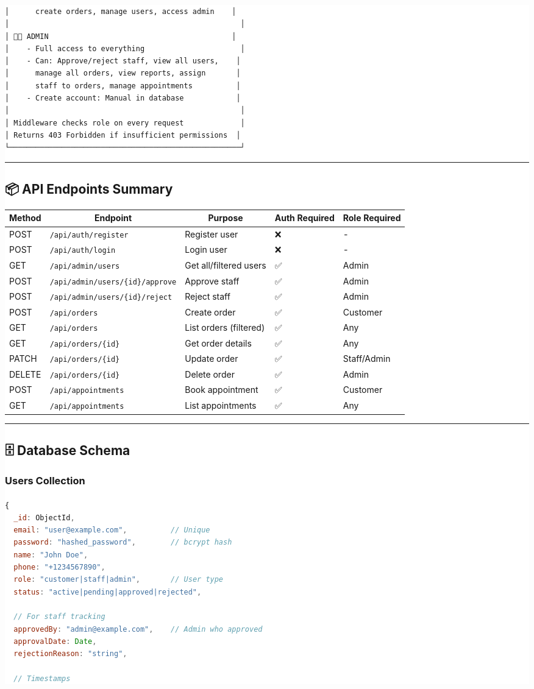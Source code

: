 ```
│      create orders, manage users, access admin    │
│                                                     │
│ 👨‍💼 ADMIN                                          │
│    - Full access to everything                      │
│    - Can: Approve/reject staff, view all users,    │
│      manage all orders, view reports, assign       │
│      staff to orders, manage appointments          │
│    - Create account: Manual in database            │
│                                                     │
│ Middleware checks role on every request             │
│ Returns 403 Forbidden if insufficient permissions  │
└─────────────────────────────────────────────────────┘
```

---

## 📦 API Endpoints Summary

| Method | Endpoint | Purpose | Auth Required | Role Required |
|--------|----------|---------|---------------|---------------|
| POST | `/api/auth/register` | Register user | ❌ | - |
| POST | `/api/auth/login` | Login user | ❌ | - |
| GET | `/api/admin/users` | Get all/filtered users | ✅ | Admin |
| POST | `/api/admin/users/{id}/approve` | Approve staff | ✅ | Admin |
| POST | `/api/admin/users/{id}/reject` | Reject staff | ✅ | Admin |
| POST | `/api/orders` | Create order | ✅ | Customer |
| GET | `/api/orders` | List orders (filtered) | ✅ | Any |
| GET | `/api/orders/{id}` | Get order details | ✅ | Any |
| PATCH | `/api/orders/{id}` | Update order | ✅ | Staff/Admin |
| DELETE | `/api/orders/{id}` | Delete order | ✅ | Admin |
| POST | `/api/appointments` | Book appointment | ✅ | Customer |
| GET | `/api/appointments` | List appointments | ✅ | Any |

---

## 🗄️ Database Schema

### Users Collection
```javascript
{
  _id: ObjectId,
  email: "user@example.com",          // Unique
  password: "hashed_password",        // bcrypt hash
  name: "John Doe",
  phone: "+1234567890",
  role: "customer|staff|admin",       // User type
  status: "active|pending|approved|rejected",
  
  // For staff tracking
  approvedBy: "admin@example.com",    // Admin who approved
  approvalDate: Date,
  rejectionReason: "string",
  
  // Timestamps
```